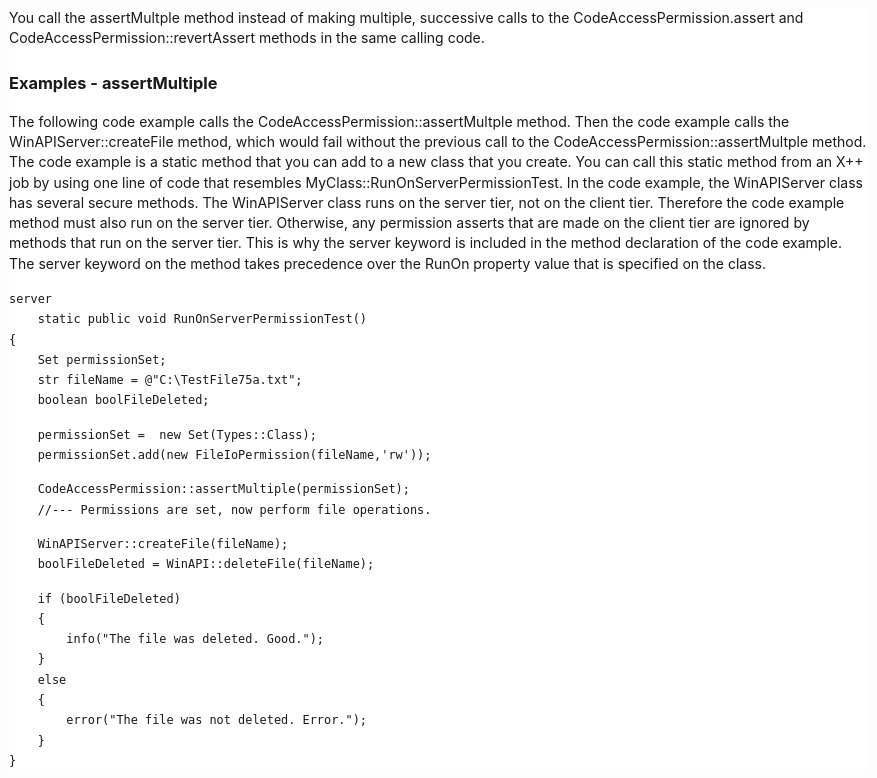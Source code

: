 You call the assertMultple method instead of making multiple, successive calls to the CodeAccessPermission.assert and CodeAccessPermission::revertAssert methods in the same calling code.

### Examples - assertMultiple

The following code example calls the CodeAccessPermission::assertMultple method. Then the code example calls the WinAPIServer::createFile method, which would fail without the previous call to the CodeAccessPermission::assertMultple method. The code example is a static method that you can add to a new class that you create. You can call this static method from an X++ job by using one line of code that resembles MyClass::RunOnServerPermissionTest. In the code example, the WinAPIServer class has several secure methods. The WinAPIServer class runs on the server tier, not on the client tier. Therefore the code example method must also run on the server tier. Otherwise, any permission asserts that are made on the client tier are ignored by methods that run on the server tier. This is why the server keyword is included in the method declaration of the code example. The server keyword on the method takes precedence over the RunOn property value that is specified on the class.

```xpp
server
    static public void RunOnServerPermissionTest()
{
    Set permissionSet;
    str fileName = @"C:\TestFile75a.txt";
    boolean boolFileDeleted;
```

```xpp
    permissionSet =  new Set(Types::Class);
    permissionSet.add(new FileIoPermission(fileName,'rw'));
```

```xpp
    CodeAccessPermission::assertMultiple(permissionSet);
    //--- Permissions are set, now perform file operations.
```

```xpp
    WinAPIServer::createFile(fileName);
    boolFileDeleted = WinAPI::deleteFile(fileName);
```

```xpp
    if (boolFileDeleted)
    {
        info("The file was deleted. Good.");
    }
    else
    {
        error("The file was not deleted. Error.");
    }
}
```

